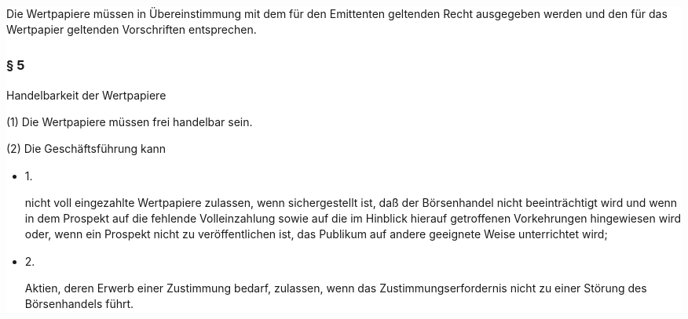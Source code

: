 <div>

<div class="jnhtml">

<div>

<div class="jurAbsatz">

Die Wertpapiere müssen in Übereinstimmung mit dem für den Emittenten
geltenden Recht ausgegeben werden und den für das Wertpapier geltenden
Vorschriften entsprechen.

</div>

</div>

</div>

</div>

<span id="BJNR012340987BJNE002204377.html"></span>

### § 5  
Handelbarkeit der Wertpapiere

<div>

<div class="jnhtml">

<div>

<div class="jurAbsatz">

(1) Die Wertpapiere müssen frei handelbar sein.

</div>

<div class="jurAbsatz">

(2) Die Geschäftsführung kann

  - 1\.
    
    <div style="">
    
    nicht voll eingezahlte Wertpapiere zulassen, wenn sichergestellt
    ist, daß der Börsenhandel nicht beeinträchtigt wird und wenn in dem
    Prospekt auf die fehlende Volleinzahlung sowie auf die im Hinblick
    hierauf getroffenen Vorkehrungen hingewiesen wird oder, wenn ein
    Prospekt nicht zu veröffentlichen ist, das Publikum auf andere
    geeignete Weise unterrichtet wird;
    
    </div>

  - 2\.
    
    <div style="">
    
    Aktien, deren Erwerb einer Zustimmung bedarf, zulassen, wenn das
    Zustimmungserfordernis nicht zu einer Störung des Börsenhandels
    führt.
    